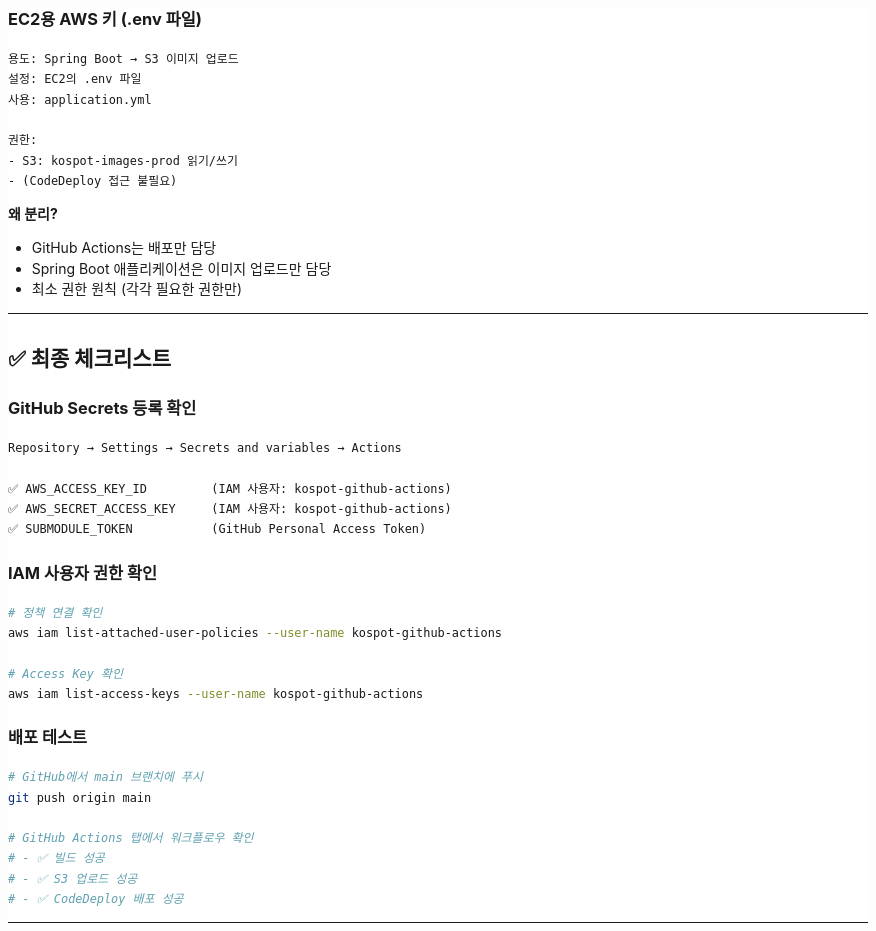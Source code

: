 ### EC2용 AWS 키 (.env 파일)

```
용도: Spring Boot → S3 이미지 업로드
설정: EC2의 .env 파일
사용: application.yml

권한:
- S3: kospot-images-prod 읽기/쓰기
- (CodeDeploy 접근 불필요)
```

**왜 분리?**
- GitHub Actions는 배포만 담당
- Spring Boot 애플리케이션은 이미지 업로드만 담당
- 최소 권한 원칙 (각각 필요한 권한만)

---

## ✅ 최종 체크리스트

### GitHub Secrets 등록 확인

```
Repository → Settings → Secrets and variables → Actions

✅ AWS_ACCESS_KEY_ID         (IAM 사용자: kospot-github-actions)
✅ AWS_SECRET_ACCESS_KEY     (IAM 사용자: kospot-github-actions)
✅ SUBMODULE_TOKEN           (GitHub Personal Access Token)
```

### IAM 사용자 권한 확인

```bash
# 정책 연결 확인
aws iam list-attached-user-policies --user-name kospot-github-actions

# Access Key 확인
aws iam list-access-keys --user-name kospot-github-actions
```

### 배포 테스트

```bash
# GitHub에서 main 브랜치에 푸시
git push origin main

# GitHub Actions 탭에서 워크플로우 확인
# - ✅ 빌드 성공
# - ✅ S3 업로드 성공
# - ✅ CodeDeploy 배포 성공
```

---
